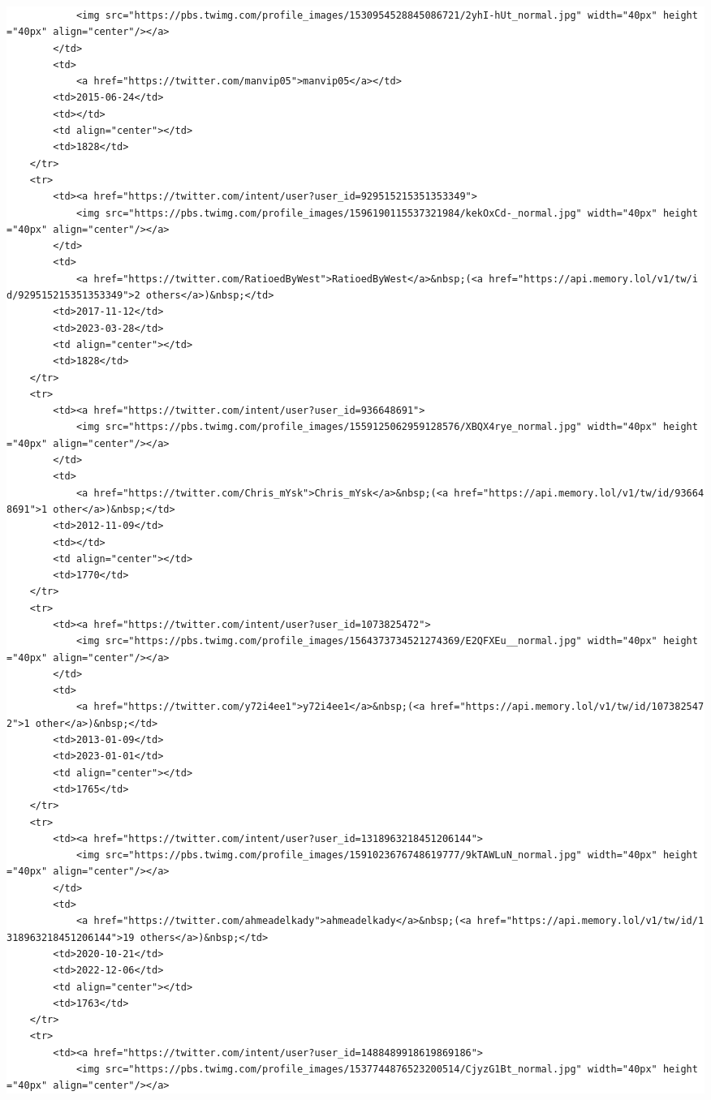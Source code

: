                 <img src="https://pbs.twimg.com/profile_images/1530954528845086721/2yhI-hUt_normal.jpg" width="40px" height="40px" align="center"/></a>
            </td>
            <td>
                <a href="https://twitter.com/manvip05">manvip05</a></td>
            <td>2015-06-24</td>
            <td></td>
            <td align="center"></td>
            <td>1828</td>
        </tr>
        <tr>
            <td><a href="https://twitter.com/intent/user?user_id=929515215351353349">
                <img src="https://pbs.twimg.com/profile_images/1596190115537321984/kekOxCd-_normal.jpg" width="40px" height="40px" align="center"/></a>
            </td>
            <td>
                <a href="https://twitter.com/RatioedByWest">RatioedByWest</a>&nbsp;(<a href="https://api.memory.lol/v1/tw/id/929515215351353349">2 others</a>)&nbsp;</td>
            <td>2017-11-12</td>
            <td>2023-03-28</td>
            <td align="center"></td>
            <td>1828</td>
        </tr>
        <tr>
            <td><a href="https://twitter.com/intent/user?user_id=936648691">
                <img src="https://pbs.twimg.com/profile_images/1559125062959128576/XBQX4rye_normal.jpg" width="40px" height="40px" align="center"/></a>
            </td>
            <td>
                <a href="https://twitter.com/Chris_mYsk">Chris_mYsk</a>&nbsp;(<a href="https://api.memory.lol/v1/tw/id/936648691">1 other</a>)&nbsp;</td>
            <td>2012-11-09</td>
            <td></td>
            <td align="center"></td>
            <td>1770</td>
        </tr>
        <tr>
            <td><a href="https://twitter.com/intent/user?user_id=1073825472">
                <img src="https://pbs.twimg.com/profile_images/1564373734521274369/E2QFXEu__normal.jpg" width="40px" height="40px" align="center"/></a>
            </td>
            <td>
                <a href="https://twitter.com/y72i4ee1">y72i4ee1</a>&nbsp;(<a href="https://api.memory.lol/v1/tw/id/1073825472">1 other</a>)&nbsp;</td>
            <td>2013-01-09</td>
            <td>2023-01-01</td>
            <td align="center"></td>
            <td>1765</td>
        </tr>
        <tr>
            <td><a href="https://twitter.com/intent/user?user_id=1318963218451206144">
                <img src="https://pbs.twimg.com/profile_images/1591023676748619777/9kTAWLuN_normal.jpg" width="40px" height="40px" align="center"/></a>
            </td>
            <td>
                <a href="https://twitter.com/ahmeadelkady">ahmeadelkady</a>&nbsp;(<a href="https://api.memory.lol/v1/tw/id/1318963218451206144">19 others</a>)&nbsp;</td>
            <td>2020-10-21</td>
            <td>2022-12-06</td>
            <td align="center"></td>
            <td>1763</td>
        </tr>
        <tr>
            <td><a href="https://twitter.com/intent/user?user_id=1488489918619869186">
                <img src="https://pbs.twimg.com/profile_images/1537744876523200514/CjyzG1Bt_normal.jpg" width="40px" height="40px" align="center"/></a>